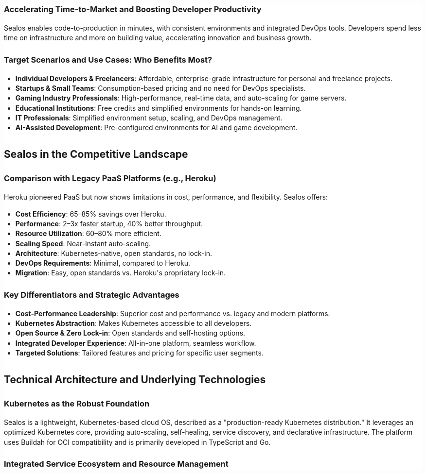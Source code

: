### Accelerating Time-to-Market and Boosting Developer Productivity

Sealos enables code-to-production in minutes, with consistent environments and integrated DevOps tools. Developers spend less time on infrastructure and more on building value, accelerating innovation and business growth.

### Target Scenarios and Use Cases: Who Benefits Most?

- **Individual Developers & Freelancers**: Affordable, enterprise-grade infrastructure for personal and freelance projects.
- **Startups & Small Teams**: Consumption-based pricing and no need for DevOps specialists.
- **Gaming Industry Professionals**: High-performance, real-time data, and auto-scaling for game servers.
- **Educational Institutions**: Free credits and simplified environments for hands-on learning.
- **IT Professionals**: Simplified environment setup, scaling, and DevOps management.
- **AI-Assisted Development**: Pre-configured environments for AI and game development.

## Sealos in the Competitive Landscape

### Comparison with Legacy PaaS Platforms (e.g., Heroku)

Heroku pioneered PaaS but now shows limitations in cost, performance, and flexibility. Sealos offers:

- **Cost Efficiency**: 65–85% savings over Heroku.
- **Performance**: 2–3x faster startup, 40% better throughput.
- **Resource Utilization**: 60–80% more efficient.
- **Scaling Speed**: Near-instant auto-scaling.
- **Architecture**: Kubernetes-native, open standards, no lock-in.
- **DevOps Requirements**: Minimal, compared to Heroku.
- **Migration**: Easy, open standards vs. Heroku's proprietary lock-in.

### Key Differentiators and Strategic Advantages

- **Cost-Performance Leadership**: Superior cost and performance vs. legacy and modern platforms.
- **Kubernetes Abstraction**: Makes Kubernetes accessible to all developers.
- **Open Source & Zero Lock-in**: Open standards and self-hosting options.
- **Integrated Developer Experience**: All-in-one platform, seamless workflow.
- **Targeted Solutions**: Tailored features and pricing for specific user segments.

## Technical Architecture and Underlying Technologies

### Kubernetes as the Robust Foundation

Sealos is a lightweight, Kubernetes-based cloud OS, described as a "production-ready Kubernetes distribution." It leverages an optimized Kubernetes core, providing auto-scaling, self-healing, service discovery, and declarative infrastructure. The platform uses Buildah for OCI compatibility and is primarily developed in TypeScript and Go.

### Integrated Service Ecosystem and Resource Management
